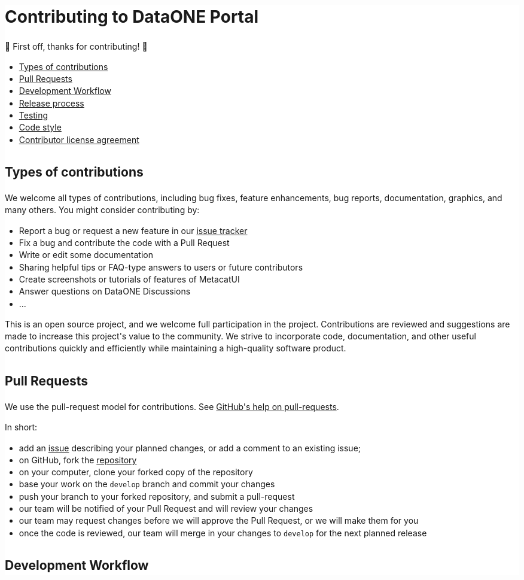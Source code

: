 # Contributing to DataONE Portal

:tada: First off, thanks for contributing! :tada:

- [Types of contributions](#types-of-contributions)
- [Pull Requests](#pull-requests)
- [Development Workflow](#development-workflow)
- [Release process](#release-process)
- [Testing](#testing)
- [Code style](#code-style)
- [Contributor license agreement](#contributor-license-agreement)

## Types of contributions

We welcome all types of contributions, including bug fixes, feature enhancements,
bug reports, documentation, graphics, and many others.  You might consider contributing by:

- Report a bug or request a new feature in our [issue
  tracker](https://github.com/DataONEorg/d1_portal/issues)
- Fix a bug and contribute the code with a Pull Request
- Write or edit some documentation
- Sharing helpful tips or FAQ-type answers to users or future contributors
- Create screenshots or tutorials of features of MetacatUI
- Answer questions on DataONE Discussions
- ...

This is an open source project, and we welcome full
participation in the project.  Contributions are reviewed and suggestions are
made to increase this project's value to the community.  We strive to
incorporate code, documentation, and other useful contributions quickly and
efficiently while maintaining a high-quality software product.

## Pull Requests
We use the pull-request model for contributions. See [GitHub's help on pull-requests](https://help.github.com/articles/about-pull-requests/).

In short:

- add an [issue](https://github.com/DataONEorg/d1_portal/issues) describing your planned changes, or add a comment to an existing issue;
- on GitHub, fork the [repository](https://github.com/DataONEorg/d1_portal)
- on your computer, clone your forked copy of the repository
- base your work on the `develop` branch and commit your changes
- push your branch to your forked repository, and submit a pull-request
- our team will be notified of your Pull Request and will review your changes
- our team may request changes before we will approve the Pull Request, or we will make them for you
- once the code is reviewed, our team will merge in your changes to `develop` for the next planned release

## Development Workflow

